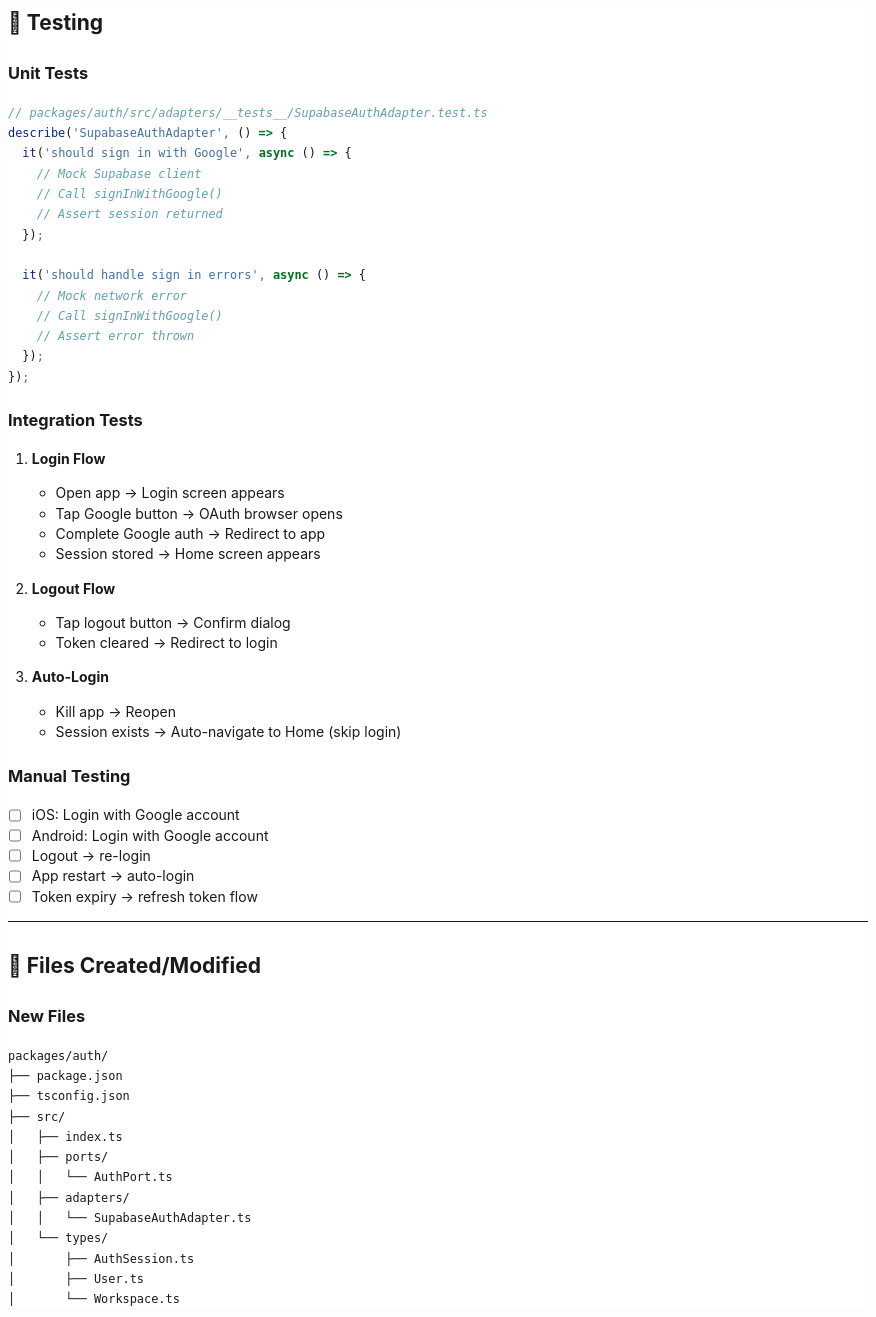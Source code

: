 
## 🧪 Testing

### Unit Tests
```typescript
// packages/auth/src/adapters/__tests__/SupabaseAuthAdapter.test.ts
describe('SupabaseAuthAdapter', () => {
  it('should sign in with Google', async () => {
    // Mock Supabase client
    // Call signInWithGoogle()
    // Assert session returned
  });

  it('should handle sign in errors', async () => {
    // Mock network error
    // Call signInWithGoogle()
    // Assert error thrown
  });
});
```

### Integration Tests
1. **Login Flow**
   - Open app → Login screen appears
   - Tap Google button → OAuth browser opens
   - Complete Google auth → Redirect to app
   - Session stored → Home screen appears

2. **Logout Flow**
   - Tap logout button → Confirm dialog
   - Token cleared → Redirect to login

3. **Auto-Login**
   - Kill app → Reopen
   - Session exists → Auto-navigate to Home (skip login)

### Manual Testing
- [ ] iOS: Login with Google account
- [ ] Android: Login with Google account
- [ ] Logout → re-login
- [ ] App restart → auto-login
- [ ] Token expiry → refresh token flow

---

## 📁 Files Created/Modified

### New Files
```
packages/auth/
├── package.json
├── tsconfig.json
├── src/
│   ├── index.ts
│   ├── ports/
│   │   └── AuthPort.ts
│   ├── adapters/
│   │   └── SupabaseAuthAdapter.ts
│   └── types/
│       ├── AuthSession.ts
│       ├── User.ts
│       └── Workspace.ts

```